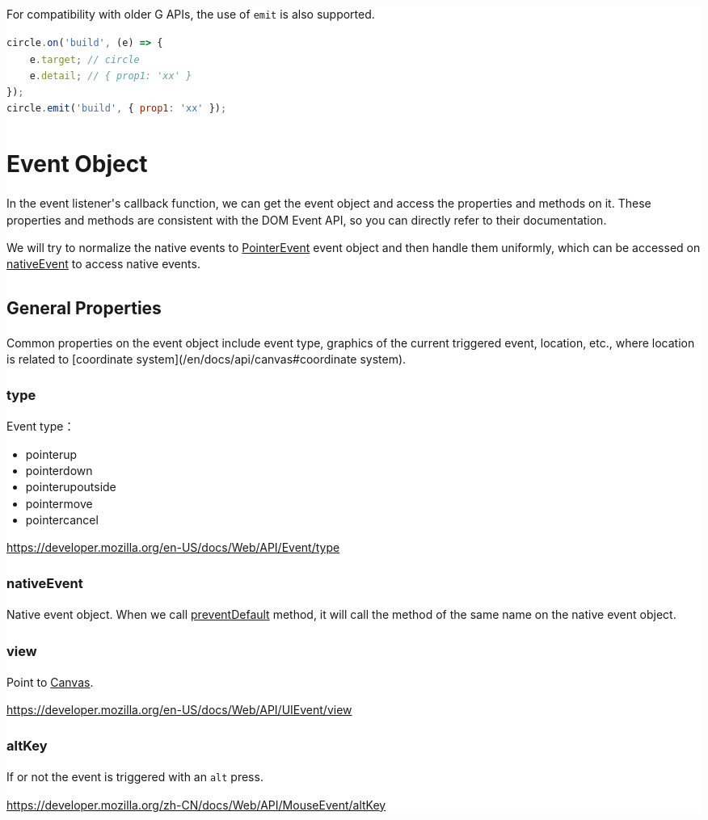 For compatibility with older G APIs, the use of `emit` is also supported.

```js
circle.on('build', (e) => {
    e.target; // circle
    e.detail; // { prop1: 'xx' }
});
circle.emit('build', { prop1: 'xx' });
```

# Event Object

In the event listener's callback function, we can get the event object and access the properties and methods on it. These properties and methods are consistent with the DOM Event API, so you can directly refer to their documentation.

We will try to normalize the native events to [PointerEvent](https://developer.mozilla.org/zh-CN/docs/Web/API/PointerEvent) event object and then handle them uniformly, which can be accessed on [nativeEvent](/en/docs/api/event#nativeevent) to access native events.

## General Properties

Common properties on the event object include event type, graphics of the current triggered event, location, etc., where location is related to [coordinate system](/en/docs/api/canvas#coordinate system).

### type

Event type：

-   pointerup
-   pointerdown
-   pointerupoutside
-   pointermove
-   pointercancel

https://developer.mozilla.org/en-US/docs/Web/API/Event/type

### nativeEvent

Native event object. When we call [preventDefault](/en/docs/api/event#preventdefault) method, it will call the method of the same name on the native event object.

### view

Point to [Canvas](/en/docs/api/canvas).

https://developer.mozilla.org/en-US/docs/Web/API/UIEvent/view

### altKey

If or not the event is triggered with an `alt` press.

https://developer.mozilla.org/zh-CN/docs/Web/API/MouseEvent/altKey
